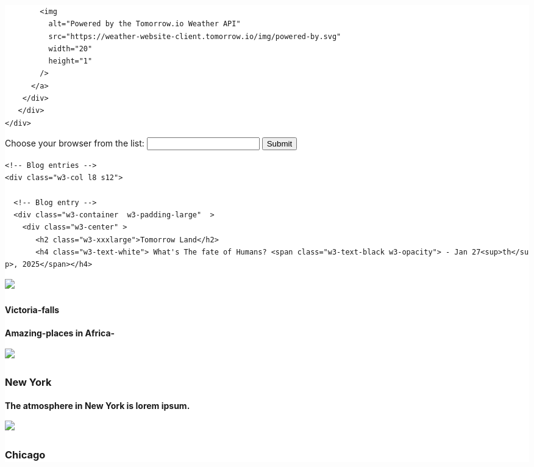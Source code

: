             <img
              alt="Powered by the Tomorrow.io Weather API"
              src="https://weather-website-client.tomorrow.io/img/powered-by.svg"
              width="20"
              height="1"
            />
          </a>
        </div>
       </div>
    </div>
</div>
</div>
    
<form action="https://www.w3schools.com/action_page.php" method="get">
  <label for="browser">Choose your browser from the list:</label>
  <input list="browsers" name="browser" id="browser">
  <datalist id="browsers">
    <option value="Ed inge">
    <option value="Firefox">
    <option value="Chrome">
    <option value="Opera">
    <option value="Safari">
  </datalist>
  <input type="submit">
</form>



  
  <script src="https://static.elfsight.com/platform/platform.js" data-use-service-core defer></script>
   <div class="elfsight-app-14c0f760-d660-41cf-a1be-095e6d8a241f w3-hide-small"  data-elfsight-app-lazy></div>
 
  
  <div class="w3-row w3-padding " >

    <!-- Blog entries -->
    <div class="w3-col l8 s12">
    
      <!-- Blog entry -->
      <div class="w3-container  w3-padding-large"  >
        <div class="w3-center" >
           <h2 class="w3-xxxlarge">Tomorrow Land</h2>
           <h4 class="w3-text-white"> What's The fate of Humans? <span class="w3-text-black w3-opacity"> - Jan 27<sup>th</sup>, 2025</span></h4>
  

  <div class="mySlides w3-display-container w3-center w3-animate-opacity">
    <img src="images/victoria.jpg" style="width:100%">
    <div class="w3-display-bottommiddle w3-container w3-text-white w3-padding-32 w3-hide-small">
      <h4>Victoria-falls</h4>
      <p><b>Amazing-places in Africa-</b></p>   
    </div>
  </div>
  <div class="mySlides w3-display-container w3-center w3-animate-opacity">
    <img src="images/child.jpg" style="width:100%">
    <div class="w3-display-bottommiddle w3-container w3-text-white w3-padding-32 w3-hide-small">
      <h3>New York</h3>
      <p><b>The atmosphere in New York is lorem ipsum.</b></p>    
    </div>
  </div>
  <div class="mySlides w3-display-container w3-center w3-animate-opacity">
    <img src="images/health.jpg" style="width:100%">
    <div class="w3-display-bottommiddle w3-container w3-text-white w3-padding-32 w3-hide-small">
      <h3>Chicago</h3>